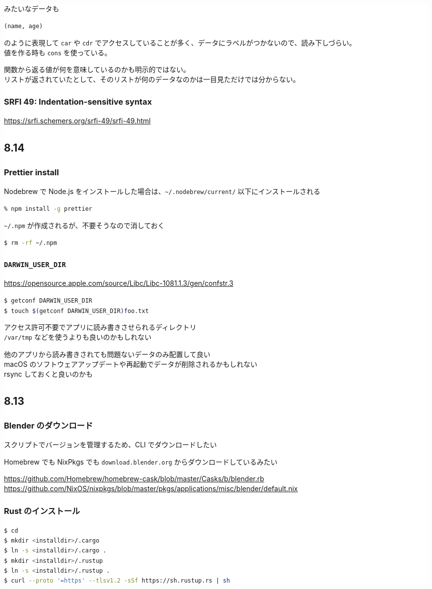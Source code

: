 みたいなデータも

````
(name, age)
````

のように表現して `car` や `cdr` でアクセスしていることが多く、データにラベルがつかないので、読み下しづらい。  
値を作る時も `cons` を使っている。

関数から返る値が何を意味しているのかも明示的ではない。  
リストが返されていたとして、そのリストが何のデータなのかは一目見ただけでは分からない。

### SRFI 49: Indentation-sensitive syntax
https://srfi.schemers.org/srfi-49/srfi-49.html

## 8.14

### Prettier install
Nodebrew で Node.js をインストールした場合は、`~/.nodebrew/current/` 以下にインストールされる

````sh
% npm install -g prettier
````

`~/.npm` が作成されるが、不要そうなので消しておく

````sh
$ rm -rf ~/.npm
````

### `DARWIN_USER_DIR`
https://opensource.apple.com/source/Libc/Libc-1081.1.3/gen/confstr.3

````sh
$ getconf DARWIN_USER_DIR
$ touch $(getconf DARWIN_USER_DIR)foo.txt
````

アクセス許可不要でアプリに読み書きさせられるディレクトリ  
`/var/tmp` などを使うよりも良いのかもしれない

他のアプリから読み書きされても問題ないデータのみ配置して良い  
macOS のソフトウェアアップデートや再起動でデータが削除されるかもしれない  
rsync しておくと良いのかも

## 8.13

### Blender のダウンロード
スクリプトでバージョンを管理するため、CLI でダウンロードしたい

Homebrew でも NixPkgs でも `download.blender.org` からダウンロードしているみたい

https://github.com/Homebrew/homebrew-cask/blob/master/Casks/b/blender.rb  
https://github.com/NixOS/nixpkgs/blob/master/pkgs/applications/misc/blender/default.nix  

### Rust のインストール
````sh
$ cd
$ mkdir <installdir>/.cargo
$ ln -s <installdir>/.cargo .
$ mkdir <installdir>/.rustup
$ ln -s <installdir>/.rustup .
$ curl --proto '=https' --tlsv1.2 -sSf https://sh.rustup.rs | sh
````
